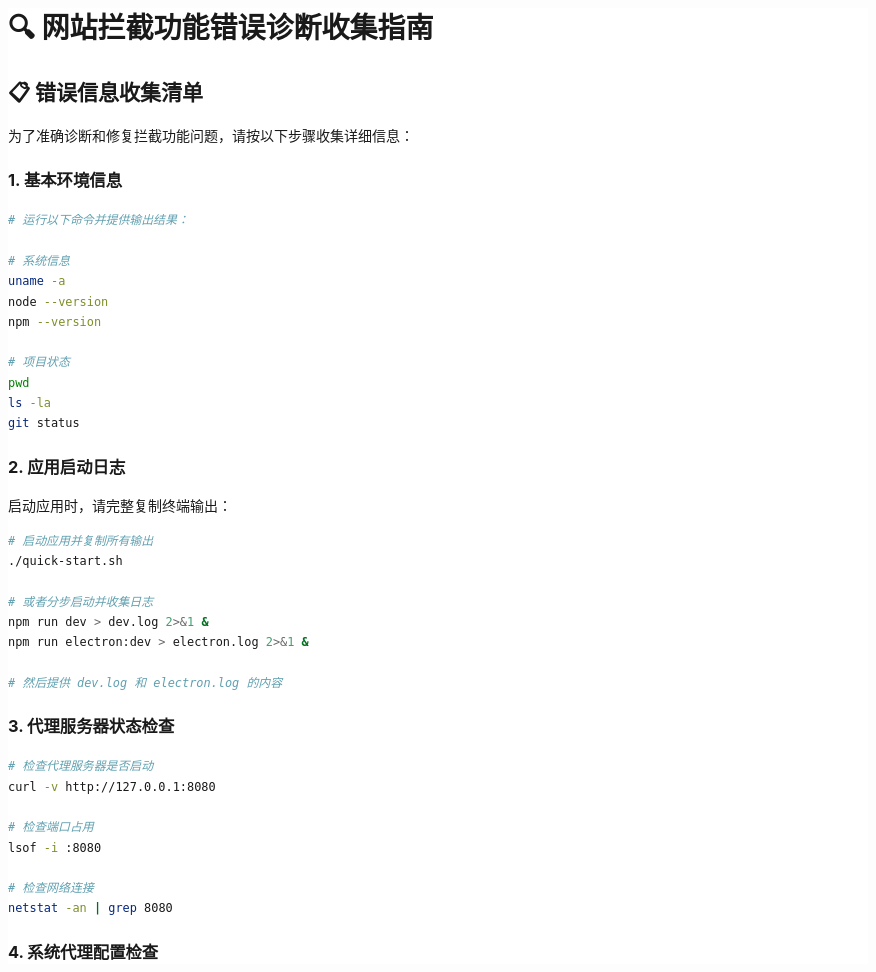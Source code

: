 # 🔍 网站拦截功能错误诊断收集指南

## 📋 错误信息收集清单

为了准确诊断和修复拦截功能问题，请按以下步骤收集详细信息：

### 1. 基本环境信息

```bash
# 运行以下命令并提供输出结果：

# 系统信息
uname -a
node --version
npm --version

# 项目状态
pwd
ls -la
git status
```

### 2. 应用启动日志

启动应用时，请完整复制终端输出：

```bash
# 启动应用并复制所有输出
./quick-start.sh

# 或者分步启动并收集日志
npm run dev > dev.log 2>&1 &
npm run electron:dev > electron.log 2>&1 &

# 然后提供 dev.log 和 electron.log 的内容
```

### 3. 代理服务器状态检查

```bash
# 检查代理服务器是否启动
curl -v http://127.0.0.1:8080

# 检查端口占用
lsof -i :8080

# 检查网络连接
netstat -an | grep 8080
```

### 4. 系统代理配置检查
